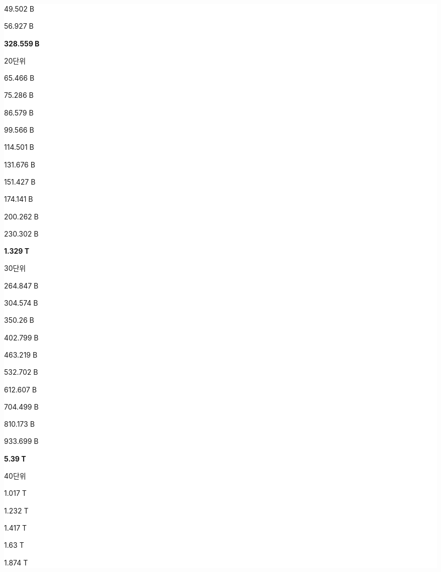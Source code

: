 49.502 B

56.927 B

**328.559 B**

20단위

65.466 B

75.286 B

86.579 B

99.566 B

114.501 B

131.676 B

151.427 B

174.141 B

200.262 B

230.302 B

**1.329 T**

30단위

264.847 B

304.574 B

350.26 B

402.799 B

463.219 B

532.702 B

612.607 B

704.499 B

810.173 B

933.699 B

**5.39 T**

40단위

1.017 T

1.232 T

1.417 T

1.63 T

1.874 T
